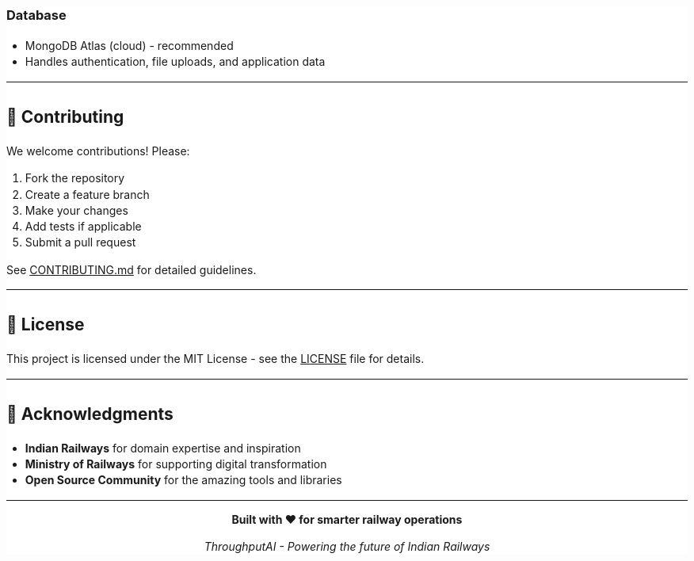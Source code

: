### Database
- MongoDB Atlas (cloud) - recommended
- Handles authentication, file uploads, and application data

---

## 🤝 Contributing

We welcome contributions! Please:

1. Fork the repository
2. Create a feature branch
3. Make your changes
4. Add tests if applicable
5. Submit a pull request

See [CONTRIBUTING.md](docs/Guidelines.md) for detailed guidelines.

---

## 📄 License

This project is licensed under the MIT License - see the [LICENSE](LICENSE) file for details.

---

## 🙏 Acknowledgments

- **Indian Railways** for domain expertise and inspiration
- **Ministry of Railways** for supporting digital transformation
- **Open Source Community** for the amazing tools and libraries

---

<div align="center">

**Built with ❤️ for smarter railway operations**

</div>
<div align="center">        

*ThroughputAI - Powering the future of Indian Railways*

</div>